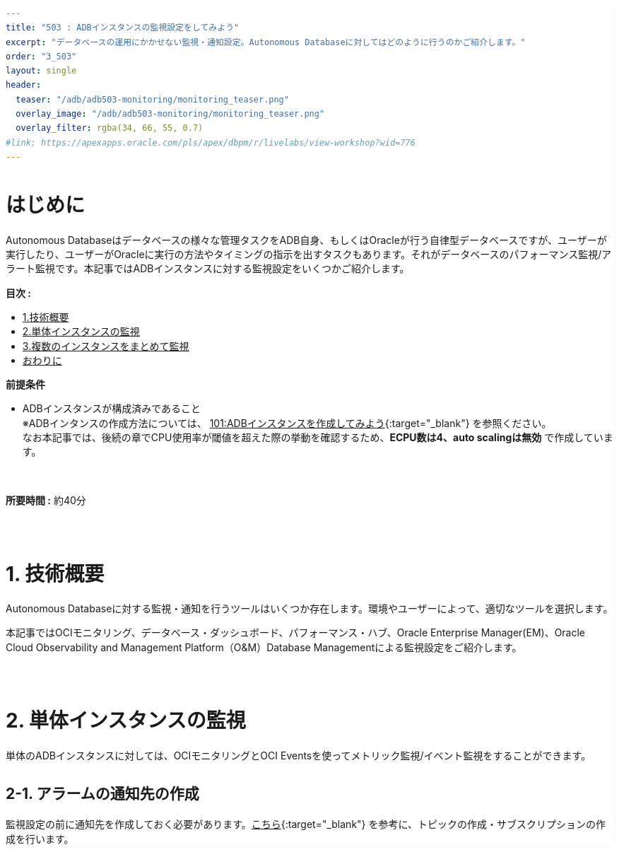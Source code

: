 ```yaml
---
title: "503 : ADBインスタンスの監視設定をしてみよう"
excerpt: "データベースの運用にかかせない監視・通知設定。Autonomous Databaseに対してはどのように行うのかご紹介します。"
order: "3_503"
layout: single
header:
  teaser: "/adb/adb503-monitoring/monitoring_teaser.png"
  overlay_image: "/adb/adb503-monitoring/monitoring_teaser.png"
  overlay_filter: rgba(34, 66, 55, 0.7)
#link: https://apexapps.oracle.com/pls/apex/dbpm/r/livelabs/view-workshop?wid=776
---
```


# はじめに
Autonomous Databaseはデータベースの様々な管理タスクをADB自身、もしくはOracleが行う自律型データベースですが、ユーザーが実行したり、ユーザーがOracleに実行の方法やタイミングの指示を出すタスクもあります。それがデータベースのパフォーマンス監視/アラート監視です。本記事ではADBインスタンスに対する監視設定をいくつかご紹介します。

**目次 :**
  + [1.技術概要](#1-技術概要)
  + [2.単体インスタンスの監視](#2-単体インスタンスの監視)
  + [3.複数のインスタンスをまとめて監視](#3-複数のインスタンスをまとめて監視)
  + [おわりに](#おわりに)

**前提条件**
+ ADBインスタンスが構成済みであること
    <br>※ADBインタンスの作成方法については、
    [101:ADBインスタンスを作成してみよう](/adb/adb101-provisioning){:target="_blank"} を参照ください。  
    なお本記事では、後続の章でCPU使用率が閾値を超えた際の挙動を確認するため、**ECPU数は4、auto scalingは無効** で作成しています。

<BR>

**所要時間 :** 約40分

<BR>

# 1. 技術概要
Autonomous Databaseに対する監視・通知を行うツールはいくつか存在します。環境やユーザーによって、適切なツールを選択します。

本記事ではOCIモニタリング、データベース・ダッシュボード、パフォーマンス・ハブ、Oracle Enterprise Manager(EM)、Oracle Cloud Observability and Management Platform（O&M）Database Managementによる監視設定をご紹介します。

<BR>

# 2. 単体インスタンスの監視
単体のADBインスタンスに対しては、OCIモニタリングとOCI Eventsを使ってメトリック監視/イベント監視をすることができます。

## 2-1. アラームの通知先の作成
監視設定の前に通知先を作成しておく必要があります。[こちら](https://oracle-japan.github.io/ocitutorials/intermediates/monitoring-resources/#4-%E3%82%A2%E3%83%A9%E3%83%BC%E3%83%A0%E3%81%AE%E9%80%9A%E7%9F%A5%E5%85%88%E3%81%AE%E4%BD%9C%E6%88%90){:target="_blank"} を参考に、トピックの作成・サブスクリプションの作成を行います。
